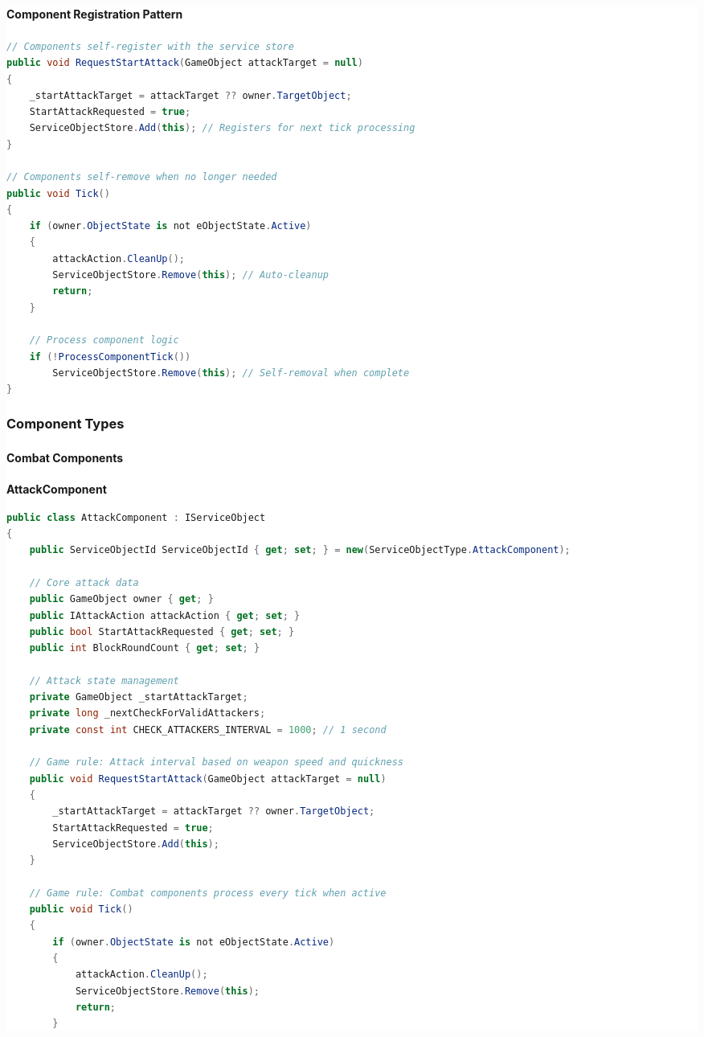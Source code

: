 #### Component Registration Pattern
```csharp
// Components self-register with the service store
public void RequestStartAttack(GameObject attackTarget = null)
{
    _startAttackTarget = attackTarget ?? owner.TargetObject;
    StartAttackRequested = true;
    ServiceObjectStore.Add(this); // Registers for next tick processing
}

// Components self-remove when no longer needed
public void Tick()
{
    if (owner.ObjectState is not eObjectState.Active)
    {
        attackAction.CleanUp();
        ServiceObjectStore.Remove(this); // Auto-cleanup
        return;
    }
    
    // Process component logic
    if (!ProcessComponentTick())
        ServiceObjectStore.Remove(this); // Self-removal when complete
}
```

### Component Types

#### Combat Components

**AttackComponent**
```csharp
public class AttackComponent : IServiceObject
{
    public ServiceObjectId ServiceObjectId { get; set; } = new(ServiceObjectType.AttackComponent);
    
    // Core attack data
    public GameObject owner { get; }
    public IAttackAction attackAction { get; set; }
    public bool StartAttackRequested { get; set; }
    public int BlockRoundCount { get; set; }
    
    // Attack state management
    private GameObject _startAttackTarget;
    private long _nextCheckForValidAttackers;
    private const int CHECK_ATTACKERS_INTERVAL = 1000; // 1 second
    
    // Game rule: Attack interval based on weapon speed and quickness
    public void RequestStartAttack(GameObject attackTarget = null)
    {
        _startAttackTarget = attackTarget ?? owner.TargetObject;
        StartAttackRequested = true;
        ServiceObjectStore.Add(this);
    }
    
    // Game rule: Combat components process every tick when active
    public void Tick()
    {
        if (owner.ObjectState is not eObjectState.Active)
        {
            attackAction.CleanUp();
            ServiceObjectStore.Remove(this);
            return;
        }
```